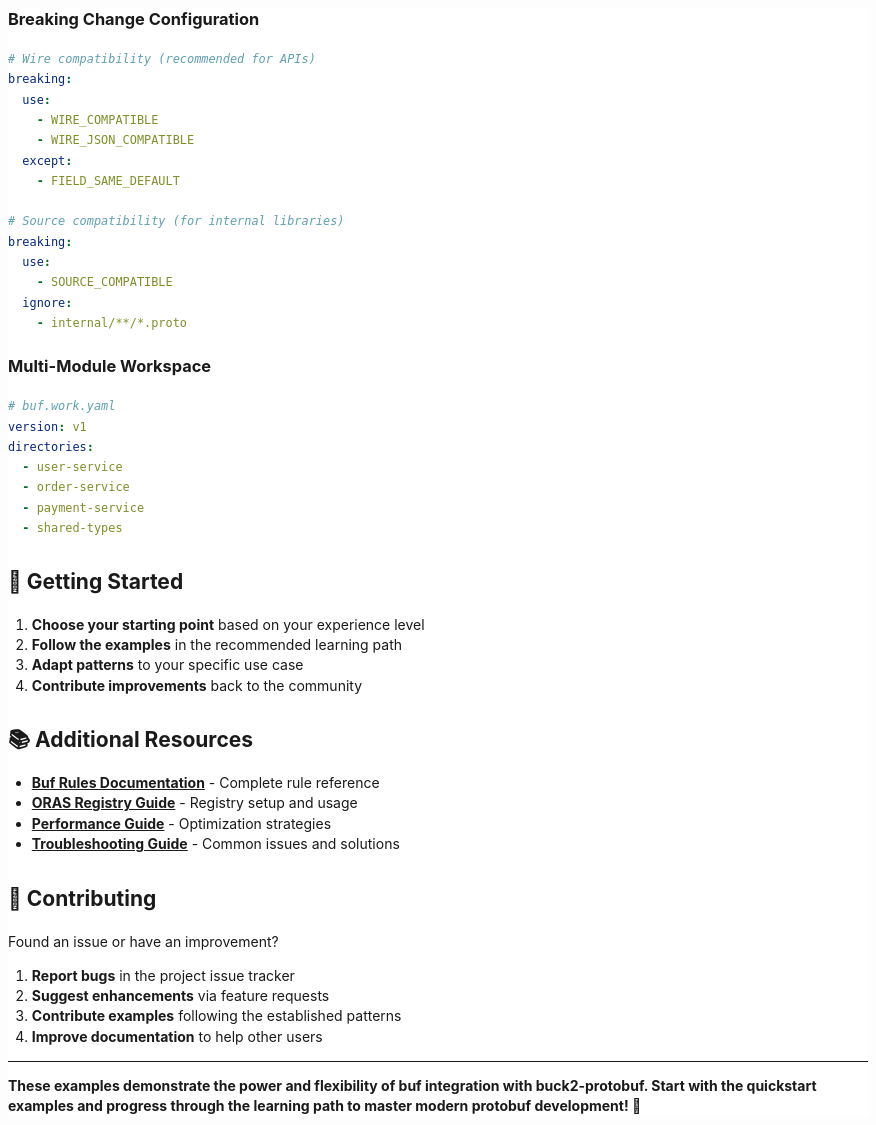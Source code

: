 ### Breaking Change Configuration
```yaml
# Wire compatibility (recommended for APIs)
breaking:
  use:
    - WIRE_COMPATIBLE
    - WIRE_JSON_COMPATIBLE
  except:
    - FIELD_SAME_DEFAULT

# Source compatibility (for internal libraries)
breaking:
  use:
    - SOURCE_COMPATIBLE
  ignore:
    - internal/**/*.proto
```

### Multi-Module Workspace
```yaml
# buf.work.yaml
version: v1
directories:
  - user-service
  - order-service
  - payment-service
  - shared-types
```

## 🚀 Getting Started

1. **Choose your starting point** based on your experience level
2. **Follow the examples** in the recommended learning path
3. **Adapt patterns** to your specific use case
4. **Contribute improvements** back to the community

## 📚 Additional Resources

- **[Buf Rules Documentation](../../docs/buf-rules.md)** - Complete rule reference
- **[ORAS Registry Guide](../../docs/oras-client.md)** - Registry setup and usage
- **[Performance Guide](../../docs/performance.md)** - Optimization strategies
- **[Troubleshooting Guide](../../docs/troubleshooting.md)** - Common issues and solutions

## 🤝 Contributing

Found an issue or have an improvement? 

1. **Report bugs** in the project issue tracker
2. **Suggest enhancements** via feature requests
3. **Contribute examples** following the established patterns
4. **Improve documentation** to help other users

---

**These examples demonstrate the power and flexibility of buf integration with buck2-protobuf. Start with the quickstart examples and progress through the learning path to master modern protobuf development! 🚀**
